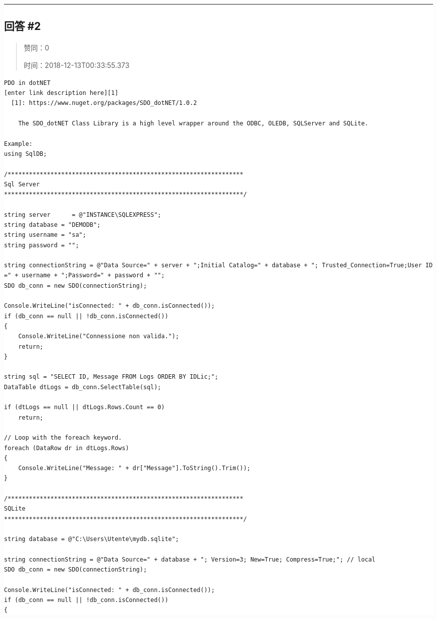 * * *

## 回答 #2

> 赞同：0
> 
> 时间：2018-12-13T00:33:55.373

```
PDO in dotNET
[enter link description here][1]
  [1]: https://www.nuget.org/packages/SDO_dotNET/1.0.2

    The SDO_dotNET Class Library is a high level wrapper around the ODBC, OLEDB, SQLServer and SQLite.

Example:
using SqlDB;

/******************************************************************
Sql Server
*******************************************************************/

string server      = @"INSTANCE\SQLEXPRESS";
string database = "DEMODB";
string username = "sa";
string password = "";

string connectionString = @"Data Source=" + server + ";Initial Catalog=" + database + "; Trusted_Connection=True;User ID=" + username + ";Password=" + password + "";
SDO db_conn = new SDO(connectionString);

Console.WriteLine("isConnected: " + db_conn.isConnected());
if (db_conn == null || !db_conn.isConnected())
{
    Console.WriteLine("Connessione non valida.");
    return;
}

string sql = "SELECT ID, Message FROM Logs ORDER BY IDLic;";
DataTable dtLogs = db_conn.SelectTable(sql);

if (dtLogs == null || dtLogs.Rows.Count == 0)
    return;

// Loop with the foreach keyword.
foreach (DataRow dr in dtLogs.Rows)
{
    Console.WriteLine("Message: " + dr["Message"].ToString().Trim());
}

/******************************************************************
SQLite
*******************************************************************/

string database = @"C:\Users\Utente\mydb.sqlite";

string connectionString = @"Data Source=" + database + "; Version=3; New=True; Compress=True;"; // local
SDO db_conn = new SDO(connectionString);

Console.WriteLine("isConnected: " + db_conn.isConnected());
if (db_conn == null || !db_conn.isConnected())
{
```